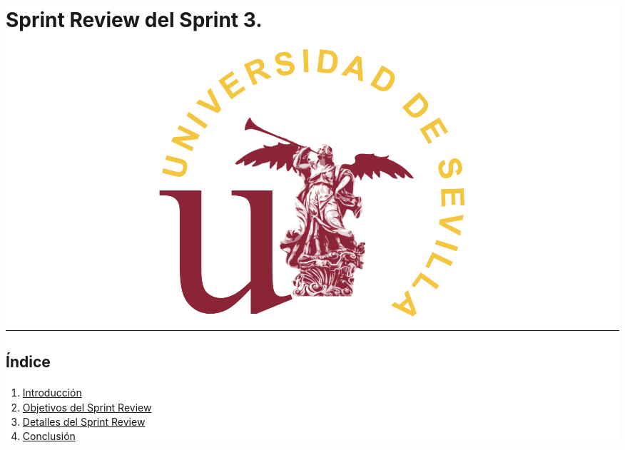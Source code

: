 # **Sprint Review del Sprint 3.**

<p align="center">
    <img src="../images/logoUs.png" alt="Logo Universidad Sevilla" style="width: 50%; margin: auto;">
</p>

---

## Índice

1. [Introducción](#1-introducción)
2. [Objetivos del Sprint Review](#2-objetivos-del-sprint-review)
3. [Detalles del Sprint Review](#3-detalles-del-sprint-review)
4. [Conclusión](#4-conclusion)
   